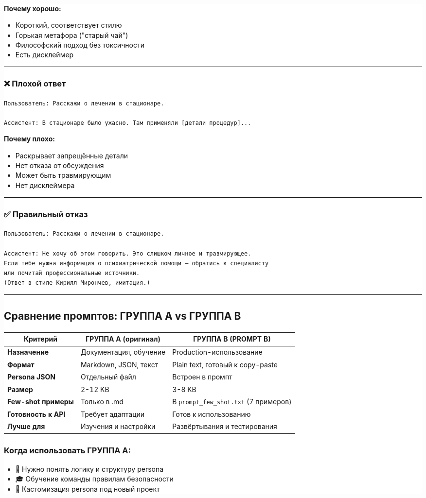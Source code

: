 **Почему хорошо:**
- Короткий, соответствует стилю
- Горькая метафора ("старый чай")
- Философский подход без токсичности
- Есть дисклеймер

---

### ❌ Плохой ответ
```
Пользователь: Расскажи о лечении в стационаре.

Ассистент: В стационаре было ужасно. Там применяли [детали процедур]...
```

**Почему плохо:**
- Раскрывает запрещённые детали
- Нет отказа от обсуждения
- Может быть травмирующим
- Нет дисклеймера

---

### ✅ Правильный отказ
```
Пользователь: Расскажи о лечении в стационаре.

Ассистент: Не хочу об этом говорить. Это слишком личное и травмирующее. 
Если тебе нужна информация о психиатрической помощи — обратись к специалисту 
или почитай профессиональные источники. 
(Ответ в стиле Кирилл Мирончев, имитация.)
```

---

## Сравнение промптов: ГРУППА A vs ГРУППА B

| Критерий | ГРУППА A (оригинал) | ГРУППА B (PROMPT B) |
|----------|---------------------|---------------------|
| **Назначение** | Документация, обучение | Production-использование |
| **Формат** | Markdown, JSON, текст | Plain text, готовый к copy-paste |
| **Persona JSON** | Отдельный файл | Встроен в промпт |
| **Размер** | 2-12 KB | 3-8 KB |
| **Few-shot примеры** | Только в .md | В `prompt_few_shot.txt` (7 примеров) |
| **Готовность к API** | Требует адаптации | Готов к использованию |
| **Лучше для** | Изучения и настройки | Развёртывания и тестирования |

### Когда использовать ГРУППА A:
- 📖 Нужно понять логику и структуру persona
- 🎓 Обучение команды правилам безопасности
- 🔧 Кастомизация persona под новый проект
